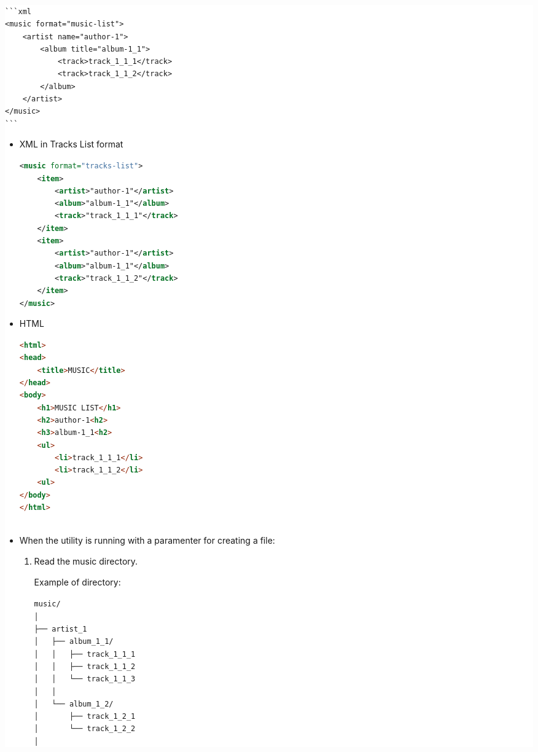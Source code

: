     ```xml
    <music format="music-list">
        <artist name="author-1">
            <album title="album-1_1">
                <track>track_1_1_1</track>
                <track>track_1_1_2</track>
            </album>
        </artist>
    </music>
    ```

  * XML in Tracks List format

    ```xml
    <music format="tracks-list">
        <item>
            <artist>"author-1"</artist>
            <album>"album-1_1"</album>
            <track>"track_1_1_1"</track>
        </item>
        <item>
            <artist>"author-1"</artist>
            <album>"album-1_1"</album>
            <track>"track_1_1_2"</track>
        </item>
    </music>

    ```

  * HTML

    ```html
    <html>
    <head>
        <title>MUSIC</title>
    </head>
    <body>
        <h1>MUSIC LIST</h1>
        <h2>author-1<h2>
        <h3>album-1_1<h2>
        <ul>
            <li>track_1_1_1</li>
            <li>track_1_1_2</li>
        <ul>
    </body>
    </html>
  
    ```

* When the utility is running with a paramenter for creating a file:
  
  1. Read the music directory.

     Example of directory:

     ```bash
     music/
     │
     ├── artist_1
     │   ├── album_1_1/
     │   │   ├── track_1_1_1
     │   │   ├── track_1_1_2
     │   │   └── track_1_1_3
     │   │
     │   └── album_1_2/
     │       ├── track_1_2_1
     │       └── track_1_2_2
     │ 
